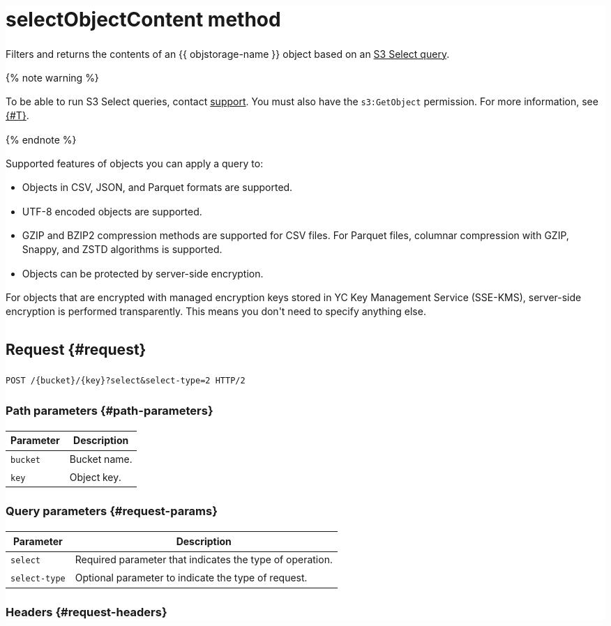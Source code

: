 # selectObjectContent method

Filters and returns the contents of an {{ objstorage-name }} object based on an [S3 Select query](../../../concepts/s3-select-language.md).

{% note warning %}

To be able to run S3 Select queries, contact [support](../../../../support/overview.md). You must also have the `s3:GetObject` permission. For more information, see [{#T}](../../../concepts/policy.md).

{% endnote %}

Supported features of objects you can apply a query to:

* Objects in CSV, JSON, and Parquet formats are supported.

* UTF-8 encoded objects are supported.

* GZIP and BZIP2 compression methods are supported for CSV files. For Parquet files, columnar compression with GZIP, Snappy, and ZSTD algorithms is supported.

* Objects can be protected by server-side encryption.

For objects that are encrypted with managed encryption keys stored in YC Key Management Service (SSE-KMS), server-side encryption is performed transparently. This means you don't need to specify anything else.


## Request {#request}

```
POST /{bucket}/{key}?select&select-type=2 HTTP/2
```

### Path parameters {#path-parameters}

| Parameter | Description |
----- | -----
| `bucket` | Bucket name. |
| `key` | Object key. |


### Query parameters {#request-params}

| Parameter | Description |
----- | -----
| `select` | Required parameter that indicates the type of operation. |
| `select-type` | Optional parameter to indicate the type of request. |


### Headers {#request-headers}
